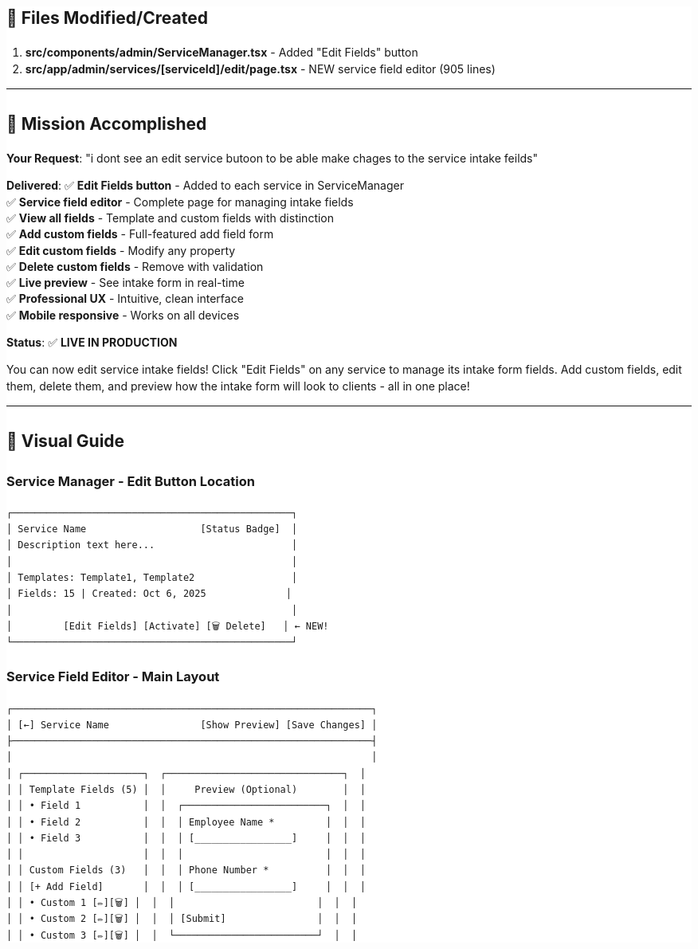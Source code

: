 
## 💾 Files Modified/Created

1. **src/components/admin/ServiceManager.tsx** - Added "Edit Fields" button
2. **src/app/admin/services/[serviceId]/edit/page.tsx** - NEW service field editor (905 lines)

---

## 🎯 Mission Accomplished

**Your Request**:
"i dont see an edit service butoon to be able make chages to the service intake feilds"

**Delivered**:
✅ **Edit Fields button** - Added to each service in ServiceManager  
✅ **Service field editor** - Complete page for managing intake fields  
✅ **View all fields** - Template and custom fields with distinction  
✅ **Add custom fields** - Full-featured add field form  
✅ **Edit custom fields** - Modify any property  
✅ **Delete custom fields** - Remove with validation  
✅ **Live preview** - See intake form in real-time  
✅ **Professional UX** - Intuitive, clean interface  
✅ **Mobile responsive** - Works on all devices  

**Status**: ✅ **LIVE IN PRODUCTION**

You can now edit service intake fields! Click "Edit Fields" on any service to manage its intake form fields. Add custom fields, edit them, delete them, and preview how the intake form will look to clients - all in one place!

---

## 📸 Visual Guide

### Service Manager - Edit Button Location
```
┌─────────────────────────────────────────────────┐
│ Service Name                    [Status Badge]  │
│ Description text here...                        │
│                                                 │
│ Templates: Template1, Template2                 │
│ Fields: 15 | Created: Oct 6, 2025              │
│                                                 │
│         [Edit Fields] [Activate] [🗑️ Delete]   │ ← NEW!
└─────────────────────────────────────────────────┘
```

### Service Field Editor - Main Layout
```
┌───────────────────────────────────────────────────────────────┐
│ [←] Service Name                [Show Preview] [Save Changes] │
├───────────────────────────────────────────────────────────────┤
│                                                               │
│ ┌─────────────────────┐  ┌───────────────────────────────┐  │
│ │ Template Fields (5) │  │     Preview (Optional)        │  │
│ │ • Field 1           │  │  ┌─────────────────────────┐  │  │
│ │ • Field 2           │  │  │ Employee Name *         │  │  │
│ │ • Field 3           │  │  │ [_________________]     │  │  │
│ │                     │  │  │                         │  │  │
│ │ Custom Fields (3)   │  │  │ Phone Number *          │  │  │
│ │ [+ Add Field]       │  │  │ [_________________]     │  │  │
│ │ • Custom 1 [✏️][🗑️] │  │  │                         │  │  │
│ │ • Custom 2 [✏️][🗑️] │  │  │ [Submit]                │  │  │
│ │ • Custom 3 [✏️][🗑️] │  │  └─────────────────────────┘  │  │
```